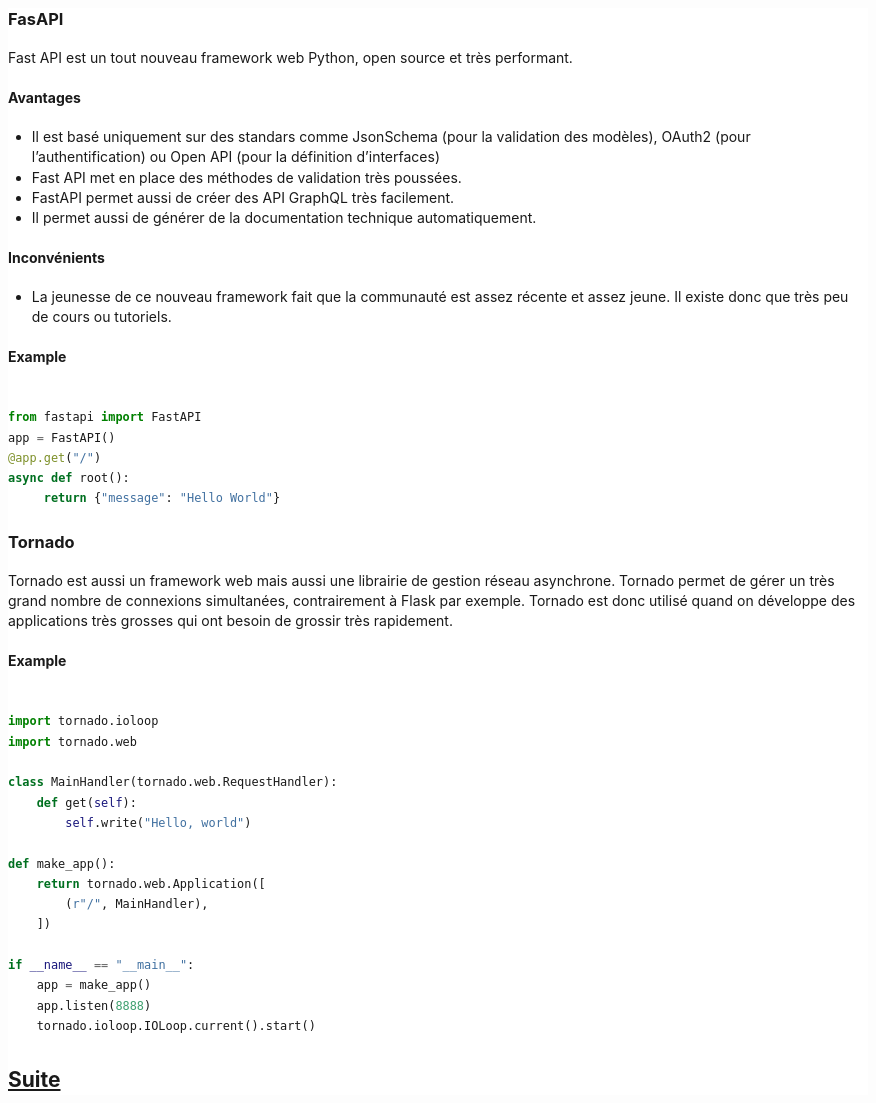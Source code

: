 ### FasAPI

Fast API est un tout nouveau framework web Python, open source et très performant.

#### Avantages

- Il est basé uniquement sur des standars comme JsonSchema (pour la validation des modèles), OAuth2 (pour l’authentification) ou Open API (pour la définition d’interfaces)
- Fast API met en place des méthodes de validation très poussées.
- FastAPI permet aussi de créer des API GraphQL très facilement. 
- Il permet aussi de générer de la documentation technique automatiquement. 

#### Inconvénients

- La jeunesse de ce nouveau framework fait que la communauté est assez récente et assez jeune. Il existe donc que très peu de cours ou tutoriels.


#### Example

```python

from fastapi import FastAPI
app = FastAPI()   
@app.get("/") 
async def root():
     return {"message": "Hello World"}

```

### Tornado

Tornado est aussi un framework web mais aussi une librairie de gestion réseau asynchrone. Tornado permet de gérer un très grand nombre de connexions simultanées, contrairement à Flask par exemple. Tornado est donc utilisé quand on développe des applications très grosses qui ont besoin de grossir très rapidement. 

#### Example 

```python

import tornado.ioloop
import tornado.web

class MainHandler(tornado.web.RequestHandler):
    def get(self):
        self.write("Hello, world")

def make_app():
    return tornado.web.Application([
        (r"/", MainHandler),
    ])

if __name__ == "__main__":
    app = make_app()
    app.listen(8888)
    tornado.ioloop.IOLoop.current().start()


```

## [Suite](ARCHITECURE.md)
